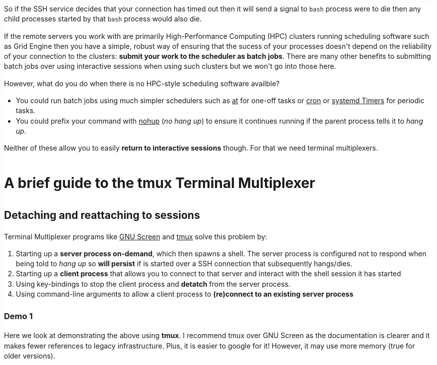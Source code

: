 So if the SSH service decides that your connection has timed out then it
will send a signal to `bash` process were to die then any child
processes started by that `bash` process would also die.

If the remote servers you work with are primarily High-Performance
Computing (HPC) clusters running scheduling software such as Grid Engine
then you have a simple, robust way of ensuring that the sucess of your
processes doesn't depend on the reliability of your connection to the
clusters: **submit your work to the scheduler as batch jobs**. There are
many other benefits to submitting batch jobs over using interactive
sessions when using such clusters but we won't go into those here.

However, what do you do when there is no HPC-style scheduling software
availble?

-   You could run batch jobs using much simpler schedulers such as
    [at](https://en.wikipedia.org/wiki/At_(Unix)) for one-off tasks or
    [cron](https://en.wikipedia.org/wiki/Cron) or [systemd
    Timers](https://www.freedesktop.org/software/systemd/man/systemd.timer.html)
    for periodic tasks.
-   You could prefix your command with
    [nohup](https://en.wikipedia.org/wiki/Nohup) (*no hang up*) to
    ensure it continues running if the parent process tells it to *hang
    up*.

Neither of these allow you to easily **return to interactive sessions**
though. For that we need terminal multiplexers.

A brief guide to the tmux Terminal Multiplexer
==============================================

Detaching and reattaching to sessions
-------------------------------------

Terminal Multiplexer programs like [GNU
Screen](https://www.gnu.org/software/screen/) and
[tmux](https://tmux.github.io/) solve this problem by:

1.  Starting up a **server process on-demand**, which then spawns a
    shell. The server process is configured not to respond when being
    told to *hang up* so **will persist** if is started over a SSH
    connection that subsequently hangs/dies.
2.  Starting up a **client process** that allows you to connect to that
    server and interact with the shell session it has started
3.  Using key-bindings to stop the client process and **detatch** from
    the server process.
4.  Using command-line arguments to allow a client process to
    **(re)connect to an existing server process**

### Demo 1

Here we look at demonstrating the above using **tmux**. I recommend tmux
over GNU Screen as the documentation is clearer and it makes fewer
references to legacy infrastructure. Plus, it is easier to google for
it! However, it may use more memory (true for older versions).

